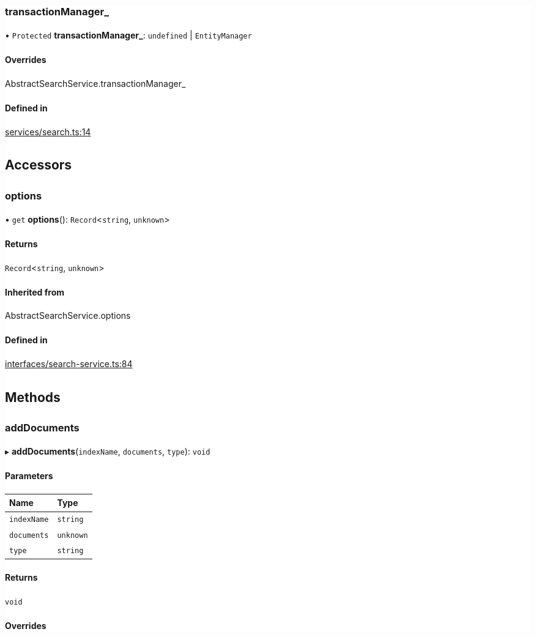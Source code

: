 ### transactionManager\_

• `Protected` **transactionManager\_**: `undefined` \| `EntityManager`

#### Overrides

AbstractSearchService.transactionManager\_

#### Defined in

[services/search.ts:14](https://github.com/medusajs/medusa/blob/6663a629/packages/medusa/src/services/search.ts#L14)

## Accessors

### options

• `get` **options**(): `Record`<`string`, `unknown`\>

#### Returns

`Record`<`string`, `unknown`\>

#### Inherited from

AbstractSearchService.options

#### Defined in

[interfaces/search-service.ts:84](https://github.com/medusajs/medusa/blob/6663a629/packages/medusa/src/interfaces/search-service.ts#L84)

## Methods

### addDocuments

▸ **addDocuments**(`indexName`, `documents`, `type`): `void`

#### Parameters

| Name | Type |
| :------ | :------ |
| `indexName` | `string` |
| `documents` | `unknown` |
| `type` | `string` |

#### Returns

`void`

#### Overrides
